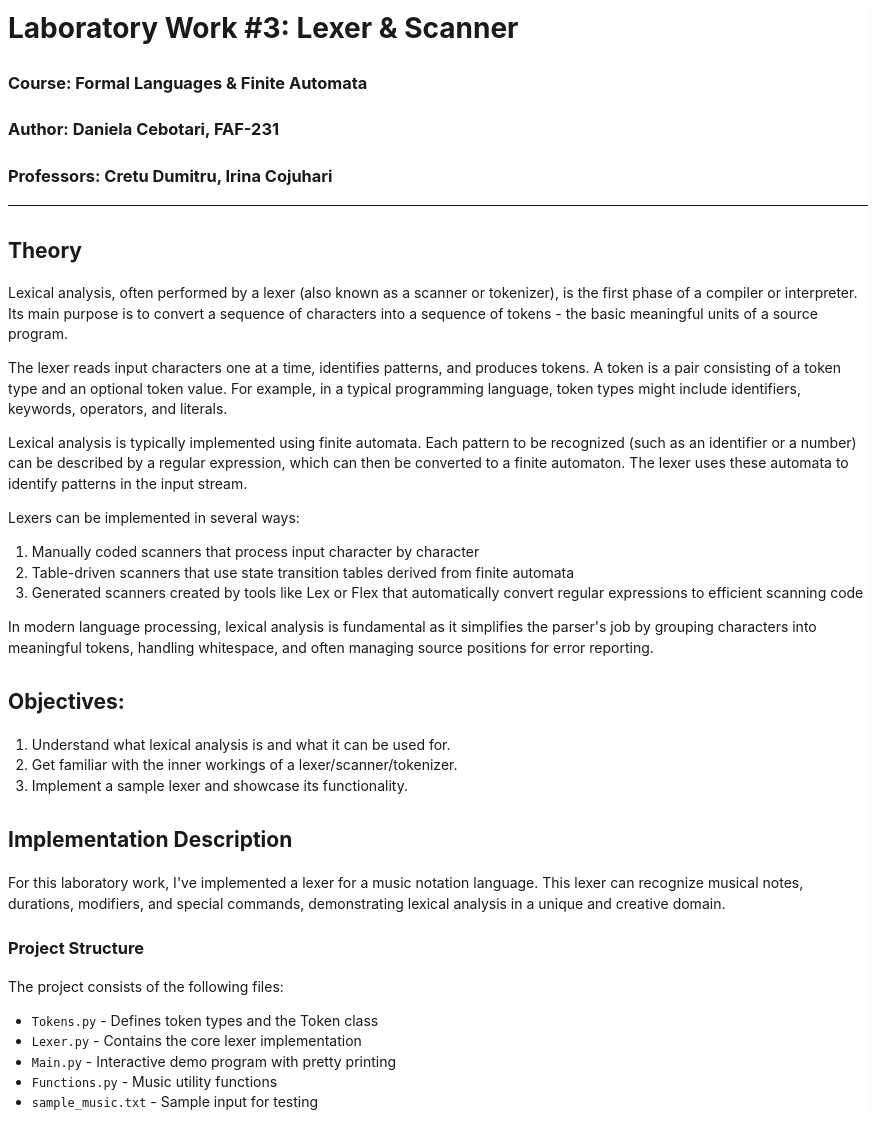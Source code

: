 # Laboratory Work #3: Lexer & Scanner

### Course: Formal Languages & Finite Automata
### Author: Daniela Cebotari, FAF-231
### Professors: Cretu Dumitru, Irina Cojuhari

----

## Theory

Lexical analysis, often performed by a lexer (also known as a scanner or tokenizer), is the first phase of a compiler or interpreter. Its main purpose is to convert a sequence of characters into a sequence of tokens - the basic meaningful units of a source program.

The lexer reads input characters one at a time, identifies patterns, and produces tokens. A token is a pair consisting of a token type and an optional token value. For example, in a typical programming language, token types might include identifiers, keywords, operators, and literals.

Lexical analysis is typically implemented using finite automata. Each pattern to be recognized (such as an identifier or a number) can be described by a regular expression, which can then be converted to a finite automaton. The lexer uses these automata to identify patterns in the input stream.

Lexers can be implemented in several ways:
1. Manually coded scanners that process input character by character
2. Table-driven scanners that use state transition tables derived from finite automata
3. Generated scanners created by tools like Lex or Flex that automatically convert regular expressions to efficient scanning code

In modern language processing, lexical analysis is fundamental as it simplifies the parser's job by grouping characters into meaningful tokens, handling whitespace, and often managing source positions for error reporting.

## Objectives:

1. Understand what lexical analysis is and what it can be used for.
2. Get familiar with the inner workings of a lexer/scanner/tokenizer.
3. Implement a sample lexer and showcase its functionality.

## Implementation Description

For this laboratory work, I've implemented a lexer for a music notation language. This lexer can recognize musical notes, durations, modifiers, and special commands, demonstrating lexical analysis in a unique and creative domain.

### Project Structure

The project consists of the following files:
- `Tokens.py` - Defines token types and the Token class
- `Lexer.py` - Contains the core lexer implementation
- `Main.py` - Interactive demo program with pretty printing
- `Functions.py` - Music utility functions
- `sample_music.txt` - Sample input for testing
